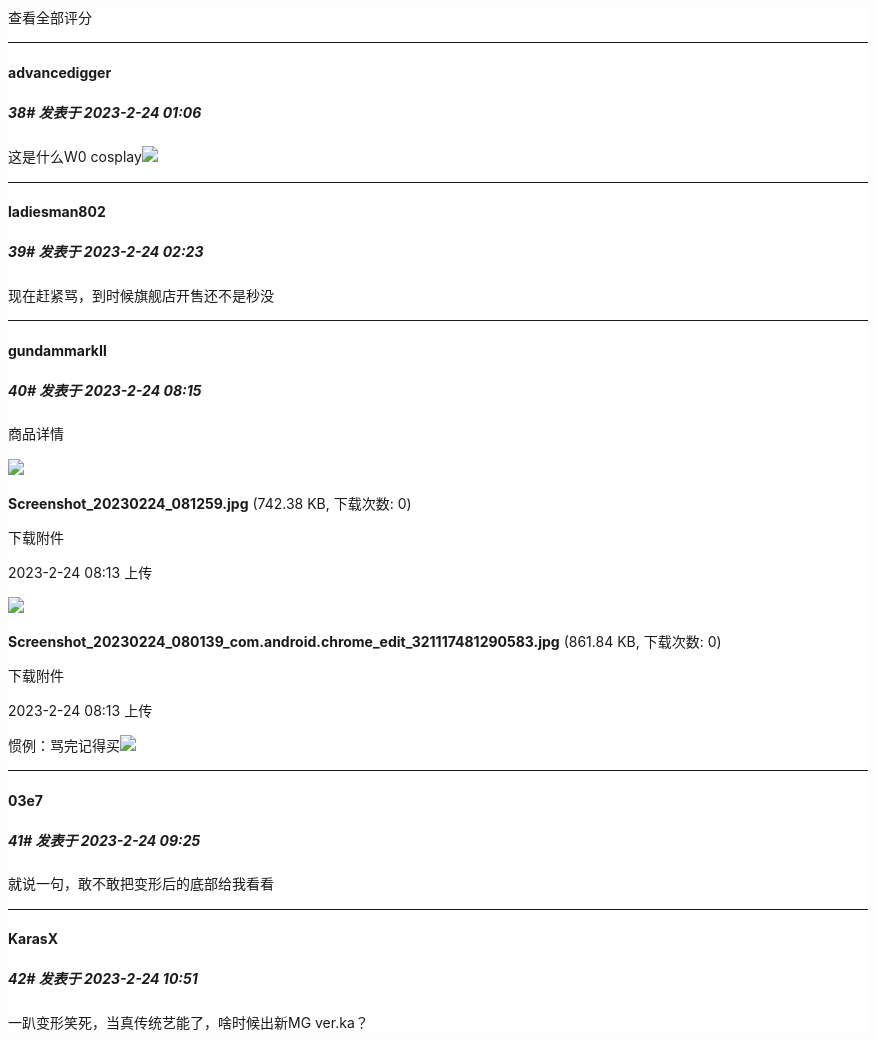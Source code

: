 查看全部评分

*****

####  advancedigger  
##### 38#       发表于 2023-2-24 01:06

这是什么W0 cosplay<img src="https://static.saraba1st.com/image/smiley/face2017/001.png" referrerpolicy="no-referrer">

*****

####  ladiesman802  
##### 39#       发表于 2023-2-24 02:23

现在赶紧骂，到时候旗舰店开售还不是秒没

*****

####  gundammarkⅡ  
##### 40#       发表于 2023-2-24 08:15

商品详情

<img src="https://img.saraba1st.com/forum/202302/24/081343w14kb0b0n1z551bb.jpg" referrerpolicy="no-referrer">

<strong>Screenshot_20230224_081259.jpg</strong> (742.38 KB, 下载次数: 0)

下载附件

2023-2-24 08:13 上传

<img src="https://img.saraba1st.com/forum/202302/24/081339poaic5ongadgqmvo.jpg" referrerpolicy="no-referrer">

<strong>Screenshot_20230224_080139_com.android.chrome_edit_321117481290583.jpg</strong> (861.84 KB, 下载次数: 0)

下载附件

2023-2-24 08:13 上传

惯例：骂完记得买<img src="https://static.saraba1st.com/image/smiley/face2017/067.png" referrerpolicy="no-referrer">

*****

####  03e7  
##### 41#       发表于 2023-2-24 09:25

就说一句，敢不敢把变形后的底部给我看看

*****

####  KarasX  
##### 42#       发表于 2023-2-24 10:51

一趴变形笑死，当真传统艺能了，啥时候出新MG ver.ka？
